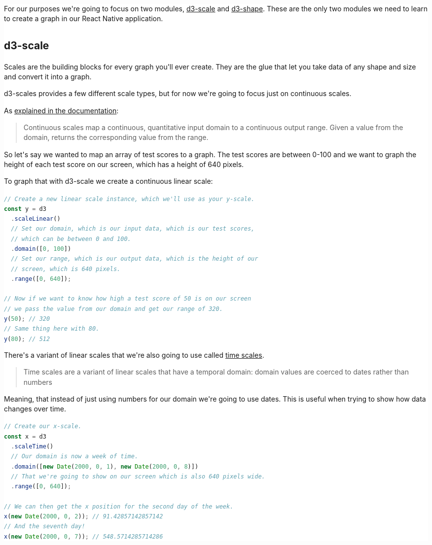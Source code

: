 For our purposes we're going to focus on two modules, [d3-scale](https://github.com/d3/d3-scale) and [d3-shape](https://github.com/d3/d3-shape). These are the only two modules we need to learn to create a graph in our React Native application.

## d3-scale

Scales are the building blocks for every graph you'll ever create. They are the glue that let you take data of any shape and size and convert it into a graph.

d3-scales provides a few different scale types, but for now we're going to focus just on continuous scales.

As [explained in the documentation](https://github.com/d3/d3-scale#continuous-scales):

> Continuous scales map a continuous, quantitative input domain to a continuous output range.
> Given a value from the domain, returns the corresponding value from the range.

So let's say we wanted to map an array of test scores to a graph. The test scores are between 0-100 and we want to graph the height of each test score on our screen, which has a height of 640 pixels.

To graph that with d3-scale we create a continuous linear scale:

```javascript
// Create a new linear scale instance, which we'll use as your y-scale.
const y = d3
  .scaleLinear()
  // Set our domain, which is our input data, which is our test scores,
  // which can be between 0 and 100.
  .domain([0, 100])
  // Set our range, which is our output data, which is the height of our
  // screen, which is 640 pixels.
  .range([0, 640]);

// Now if we want to know how high a test score of 50 is on our screen
// we pass the value from our domain and get our range of 320.
y(50); // 320
// Same thing here with 80.
y(80); // 512
```

There's a variant of linear scales that we're also going to use called [time scales](https://github.com/d3/d3-scale#time-scales).

> Time scales are a variant of linear scales that have a temporal domain: domain values are coerced to dates rather than numbers

Meaning, that instead of just using numbers for our domain we're going to use dates. This is useful when trying to show how data changes over time.

```javascript
// Create our x-scale.
const x = d3
  .scaleTime()
  // Our domain is now a week of time.
  .domain([new Date(2000, 0, 1), new Date(2000, 0, 8)])
  // That we're going to show on our screen which is also 640 pixels wide.
  .range([0, 640]);

// We can then get the x position for the second day of the week.
x(new Date(2000, 0, 2)); // 91.42857142857142
// And the seventh day!
x(new Date(2000, 0, 7)); // 548.5714285714286
```

